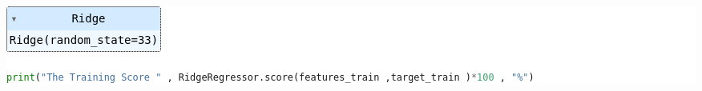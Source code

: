 <style>#sk-container-id-21 {color: black;}#sk-container-id-21 pre{padding: 0;}#sk-container-id-21 div.sk-toggleable {background-color: white;}#sk-container-id-21 label.sk-toggleable__label {cursor: pointer;display: block;width: 100%;margin-bottom: 0;padding: 0.3em;box-sizing: border-box;text-align: center;}#sk-container-id-21 label.sk-toggleable__label-arrow:before {content: "▸";float: left;margin-right: 0.25em;color: #696969;}#sk-container-id-21 label.sk-toggleable__label-arrow:hover:before {color: black;}#sk-container-id-21 div.sk-estimator:hover label.sk-toggleable__label-arrow:before {color: black;}#sk-container-id-21 div.sk-toggleable__content {max-height: 0;max-width: 0;overflow: hidden;text-align: left;background-color: #f0f8ff;}#sk-container-id-21 div.sk-toggleable__content pre {margin: 0.2em;color: black;border-radius: 0.25em;background-color: #f0f8ff;}#sk-container-id-21 input.sk-toggleable__control:checked~div.sk-toggleable__content {max-height: 200px;max-width: 100%;overflow: auto;}#sk-container-id-21 input.sk-toggleable__control:checked~label.sk-toggleable__label-arrow:before {content: "▾";}#sk-container-id-21 div.sk-estimator input.sk-toggleable__control:checked~label.sk-toggleable__label {background-color: #d4ebff;}#sk-container-id-21 div.sk-label input.sk-toggleable__control:checked~label.sk-toggleable__label {background-color: #d4ebff;}#sk-container-id-21 input.sk-hidden--visually {border: 0;clip: rect(1px 1px 1px 1px);clip: rect(1px, 1px, 1px, 1px);height: 1px;margin: -1px;overflow: hidden;padding: 0;position: absolute;width: 1px;}#sk-container-id-21 div.sk-estimator {font-family: monospace;background-color: #f0f8ff;border: 1px dotted black;border-radius: 0.25em;box-sizing: border-box;margin-bottom: 0.5em;}#sk-container-id-21 div.sk-estimator:hover {background-color: #d4ebff;}#sk-container-id-21 div.sk-parallel-item::after {content: "";width: 100%;border-bottom: 1px solid gray;flex-grow: 1;}#sk-container-id-21 div.sk-label:hover label.sk-toggleable__label {background-color: #d4ebff;}#sk-container-id-21 div.sk-serial::before {content: "";position: absolute;border-left: 1px solid gray;box-sizing: border-box;top: 0;bottom: 0;left: 50%;z-index: 0;}#sk-container-id-21 div.sk-serial {display: flex;flex-direction: column;align-items: center;background-color: white;padding-right: 0.2em;padding-left: 0.2em;position: relative;}#sk-container-id-21 div.sk-item {position: relative;z-index: 1;}#sk-container-id-21 div.sk-parallel {display: flex;align-items: stretch;justify-content: center;background-color: white;position: relative;}#sk-container-id-21 div.sk-item::before, #sk-container-id-21 div.sk-parallel-item::before {content: "";position: absolute;border-left: 1px solid gray;box-sizing: border-box;top: 0;bottom: 0;left: 50%;z-index: -1;}#sk-container-id-21 div.sk-parallel-item {display: flex;flex-direction: column;z-index: 1;position: relative;background-color: white;}#sk-container-id-21 div.sk-parallel-item:first-child::after {align-self: flex-end;width: 50%;}#sk-container-id-21 div.sk-parallel-item:last-child::after {align-self: flex-start;width: 50%;}#sk-container-id-21 div.sk-parallel-item:only-child::after {width: 0;}#sk-container-id-21 div.sk-dashed-wrapped {border: 1px dashed gray;margin: 0 0.4em 0.5em 0.4em;box-sizing: border-box;padding-bottom: 0.4em;background-color: white;}#sk-container-id-21 div.sk-label label {font-family: monospace;font-weight: bold;display: inline-block;line-height: 1.2em;}#sk-container-id-21 div.sk-label-container {text-align: center;}#sk-container-id-21 div.sk-container {/* jupyter's `normalize.less` sets `[hidden] { display: none; }` but bootstrap.min.css set `[hidden] { display: none !important; }` so we also need the `!important` here to be able to override the default hidden behavior on the sphinx rendered scikit-learn.org. See: https://github.com/scikit-learn/scikit-learn/issues/21755 */display: inline-block !important;position: relative;}#sk-container-id-21 div.sk-text-repr-fallback {display: none;}</style><div id="sk-container-id-21" class="sk-top-container"><div class="sk-text-repr-fallback"><pre>Ridge(random_state=33)</pre><b>In a Jupyter environment, please rerun this cell to show the HTML representation or trust the notebook. <br />On GitHub, the HTML representation is unable to render, please try loading this page with nbviewer.org.</b></div><div class="sk-container" hidden><div class="sk-item"><div class="sk-estimator sk-toggleable"><input class="sk-toggleable__control sk-hidden--visually" id="sk-estimator-id-21" type="checkbox" checked><label for="sk-estimator-id-21" class="sk-toggleable__label sk-toggleable__label-arrow">Ridge</label><div class="sk-toggleable__content"><pre>Ridge(random_state=33)</pre></div></div></div></div></div>




```python
print("The Training Score " , RidgeRegressor.score(features_train ,target_train )*100 , "%")
```
